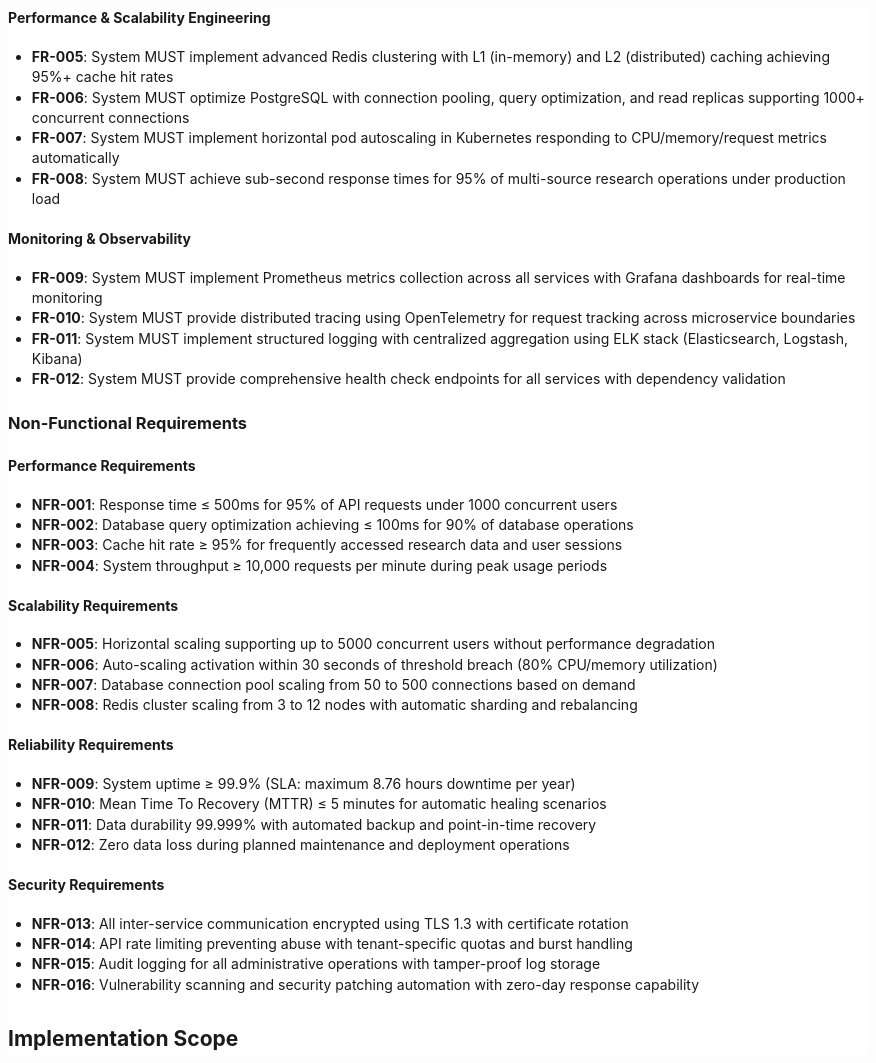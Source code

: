 #### Performance & Scalability Engineering
- **FR-005**: System MUST implement advanced Redis clustering with L1 (in-memory) and L2 (distributed) caching achieving 95%+ cache hit rates
- **FR-006**: System MUST optimize PostgreSQL with connection pooling, query optimization, and read replicas supporting 1000+ concurrent connections
- **FR-007**: System MUST implement horizontal pod autoscaling in Kubernetes responding to CPU/memory/request metrics automatically
- **FR-008**: System MUST achieve sub-second response times for 95% of multi-source research operations under production load

#### Monitoring & Observability
- **FR-009**: System MUST implement Prometheus metrics collection across all services with Grafana dashboards for real-time monitoring
- **FR-010**: System MUST provide distributed tracing using OpenTelemetry for request tracking across microservice boundaries
- **FR-011**: System MUST implement structured logging with centralized aggregation using ELK stack (Elasticsearch, Logstash, Kibana)
- **FR-012**: System MUST provide comprehensive health check endpoints for all services with dependency validation

### Non-Functional Requirements

#### Performance Requirements
- **NFR-001**: Response time ≤ 500ms for 95% of API requests under 1000 concurrent users
- **NFR-002**: Database query optimization achieving ≤ 100ms for 90% of database operations
- **NFR-003**: Cache hit rate ≥ 95% for frequently accessed research data and user sessions
- **NFR-004**: System throughput ≥ 10,000 requests per minute during peak usage periods

#### Scalability Requirements
- **NFR-005**: Horizontal scaling supporting up to 5000 concurrent users without performance degradation
- **NFR-006**: Auto-scaling activation within 30 seconds of threshold breach (80% CPU/memory utilization)
- **NFR-007**: Database connection pool scaling from 50 to 500 connections based on demand
- **NFR-008**: Redis cluster scaling from 3 to 12 nodes with automatic sharding and rebalancing

#### Reliability Requirements
- **NFR-009**: System uptime ≥ 99.9% (SLA: maximum 8.76 hours downtime per year)
- **NFR-010**: Mean Time To Recovery (MTTR) ≤ 5 minutes for automatic healing scenarios
- **NFR-011**: Data durability 99.999% with automated backup and point-in-time recovery
- **NFR-012**: Zero data loss during planned maintenance and deployment operations

#### Security Requirements
- **NFR-013**: All inter-service communication encrypted using TLS 1.3 with certificate rotation
- **NFR-014**: API rate limiting preventing abuse with tenant-specific quotas and burst handling
- **NFR-015**: Audit logging for all administrative operations with tamper-proof log storage
- **NFR-016**: Vulnerability scanning and security patching automation with zero-day response capability

## Implementation Scope
